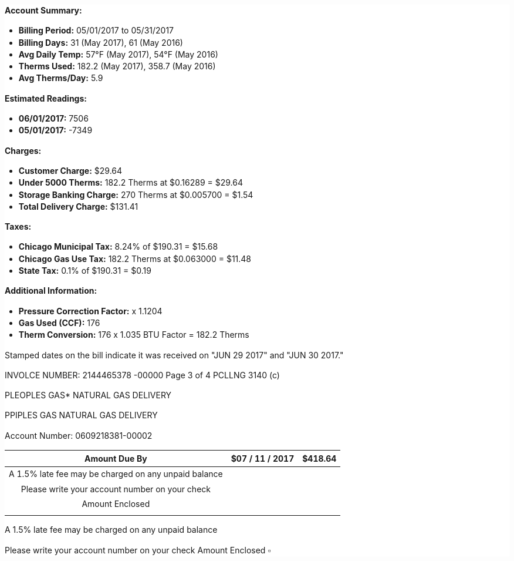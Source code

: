 **Account Summary:**
- **Billing Period:** 05/01/2017 to 05/31/2017
- **Billing Days:** 31 (May 2017), 61 (May 2016)
- **Avg Daily Temp:** 57°F (May 2017), 54°F (May 2016)
- **Therms Used:** 182.2 (May 2017), 358.7 (May 2016)
- **Avg Therms/Day:** 5.9

**Estimated Readings:**
- **06/01/2017:** 7506
- **05/01/2017:** -7349

**Charges:**
- **Customer Charge:** $29.64
- **Under 5000 Therms:** 182.2 Therms at $0.16289 = $29.64
- **Storage Banking Charge:** 270 Therms at $0.005700 = $1.54
- **Total Delivery Charge:** $131.41

**Taxes:**
- **Chicago Municipal Tax:** 8.24% of $190.31 = $15.68
- **Chicago Gas Use Tax:** 182.2 Therms at $0.063000 = $11.48
- **State Tax:** 0.1% of $190.31 = $0.19

**Additional Information:**
- **Pressure Correction Factor:** x 1.1204
- **Gas Used (CCF):** 176
- **Therm Conversion:** 176 x 1.035 BTU Factor = 182.2 Therms

Stamped dates on the bill indicate it was received on "JUN 29 2017" and "JUN 30 2017."

INVOLCE NUMBER: 2144465378 -00000
Page 3 of 4
PCLLNG
3140
(c)

PLEOPLES GAS*
NATURAL GAS DELIVERY

PPIPLES GAS
NATURAL GAS DELIVERY

Account Number: 0609218381-00002

| Amount Due By | $07 / 11 / 2017 | \$418.64 |
| :--: | :--: | :--: |
| A 1.5\% late fee may be charged on any unpaid balance |  |  |
| Please write your account number on your check |  |  |
| Amount Enclosed |  |  |
|  |  |  |

A 1.5\% late fee may be charged on any unpaid balance

Please write your account number on your check
Amount Enclosed
$\square$
